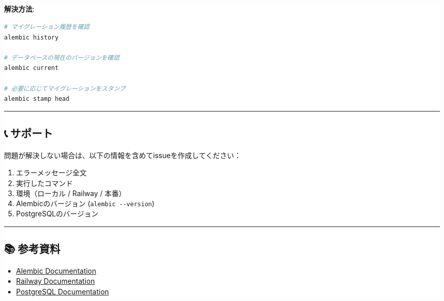 **解決方法**:
```bash
# マイグレーション履歴を確認
alembic history

# データベースの現在のバージョンを確認
alembic current

# 必要に応じてマイグレーションをスタンプ
alembic stamp head
```

---

## 📞 サポート

問題が解決しない場合は、以下の情報を含めてissueを作成してください：

1. エラーメッセージ全文
2. 実行したコマンド
3. 環境（ローカル / Railway / 本番）
4. Alembicのバージョン (`alembic --version`)
5. PostgreSQLのバージョン

---

## 📚 参考資料

- [Alembic Documentation](https://alembic.sqlalchemy.org/)
- [Railway Documentation](https://docs.railway.app/)
- [PostgreSQL Documentation](https://www.postgresql.org/docs/)
